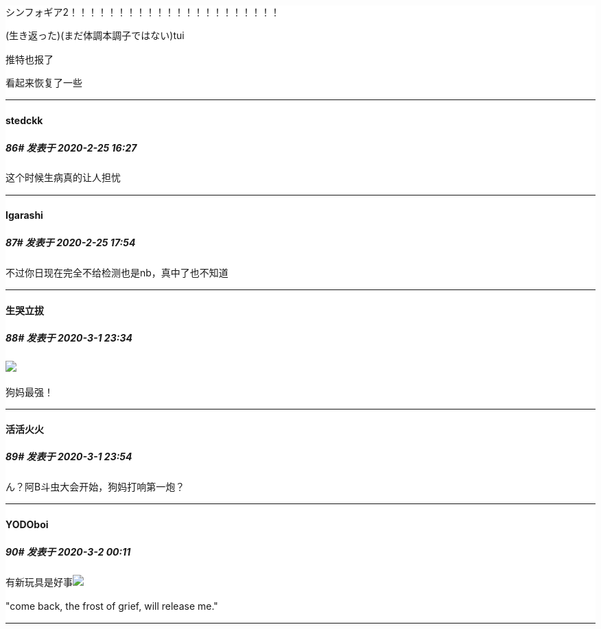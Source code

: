 
シンフォギア2！！！！！！！！！！！！！！！！！！！！！！

(生き返った)(まだ体調本調子ではない)tui

推特也报了

看起来恢复了一些


-----

####  stedckk  
##### 86#       发表于 2020-2-25 16:27


这个时候生病真的让人担忧


-----

####  Igarashi  
##### 87#       发表于 2020-2-25 17:54


不过你日现在完全不给检测也是nb，真中了也不知道


-----

####  生哭立拔  
##### 88#       发表于 2020-3-1 23:34


<img src="https://i.loli.net/2020/03/01/v4OjRtyMBKYSkGl.jpg" referrerpolicy="no-referrer">

狗妈最强！


-----

####  活活火火  
##### 89#       发表于 2020-3-1 23:54


ん？阿B斗虫大会开始，狗妈打响第一炮？


-----

####  YODOboi  
##### 90#       发表于 2020-3-2 00:11


有新玩具是好事<img src="https://static.saraba1st.com/image/smiley/face2017/037.png" referrerpolicy="no-referrer">


"come back, the frost of grief, will release me."


-----
